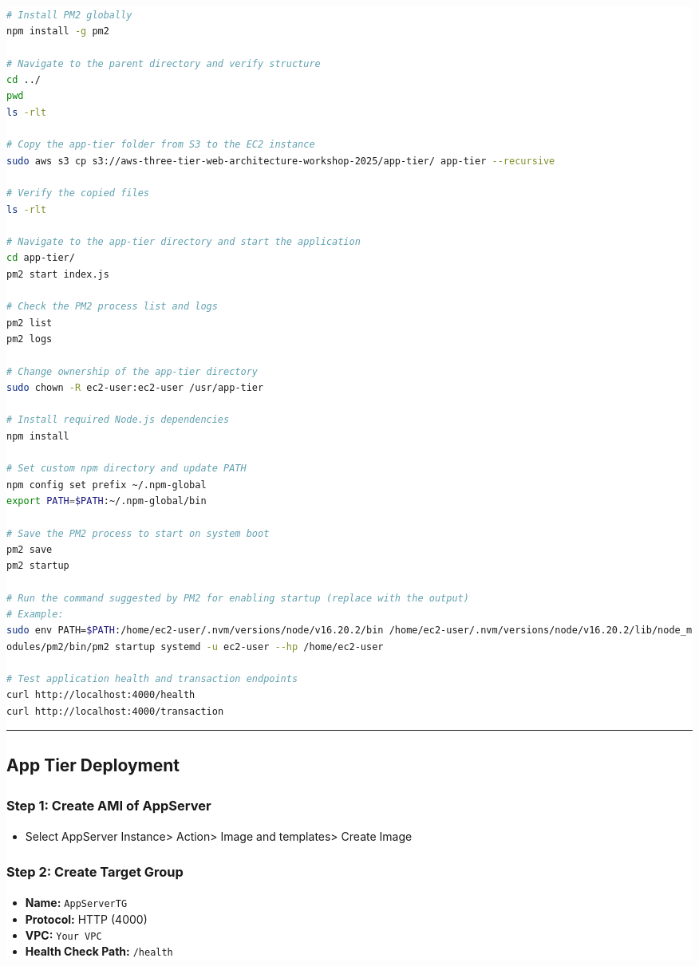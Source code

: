 ```bash
# Install PM2 globally
npm install -g pm2

# Navigate to the parent directory and verify structure
cd ../
pwd
ls -rlt

# Copy the app-tier folder from S3 to the EC2 instance
sudo aws s3 cp s3://aws-three-tier-web-architecture-workshop-2025/app-tier/ app-tier --recursive

# Verify the copied files
ls -rlt

# Navigate to the app-tier directory and start the application
cd app-tier/
pm2 start index.js

# Check the PM2 process list and logs
pm2 list
pm2 logs

# Change ownership of the app-tier directory
sudo chown -R ec2-user:ec2-user /usr/app-tier

# Install required Node.js dependencies
npm install

# Set custom npm directory and update PATH
npm config set prefix ~/.npm-global
export PATH=$PATH:~/.npm-global/bin

# Save the PM2 process to start on system boot
pm2 save
pm2 startup

# Run the command suggested by PM2 for enabling startup (replace with the output)
# Example:
sudo env PATH=$PATH:/home/ec2-user/.nvm/versions/node/v16.20.2/bin /home/ec2-user/.nvm/versions/node/v16.20.2/lib/node_modules/pm2/bin/pm2 startup systemd -u ec2-user --hp /home/ec2-user

# Test application health and transaction endpoints
curl http://localhost:4000/health
curl http://localhost:4000/transaction

```
---

## App Tier Deployment
### Step 1: Create AMI of AppServer
  - Select AppServer Instance> Action> Image and templates> Create Image
### Step 2: Create Target Group
- **Name:** `AppServerTG`
- **Protocol:** HTTP (4000)
- **VPC:** `Your VPC`
- **Health Check Path:** `/health`
